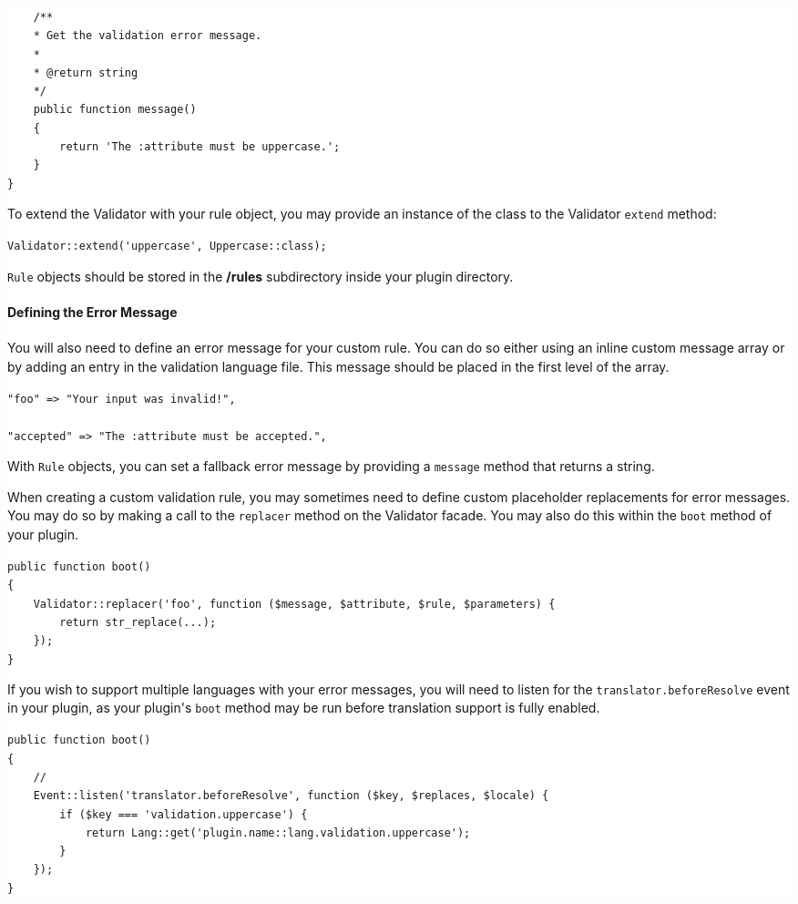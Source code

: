         /**
        * Get the validation error message.
        *
        * @return string
        */
        public function message()
        {
            return 'The :attribute must be uppercase.';
        }
    }

To extend the Validator with your rule object, you may provide an instance of the class to the Validator `extend` method:

    Validator::extend('uppercase', Uppercase::class);

`Rule` objects should be stored in the **/rules** subdirectory inside your plugin directory.

#### Defining the Error Message

You will also need to define an error message for your custom rule. You can do so either using an inline custom message array or by adding an entry in the validation language file. This message should be placed in the first level of the array.

    "foo" => "Your input was invalid!",

    "accepted" => "The :attribute must be accepted.",

With `Rule` objects, you can set a fallback error message by providing a `message` method that returns a string.

When creating a custom validation rule, you may sometimes need to define custom placeholder replacements for error messages. You may do so by making a call to the `replacer` method on the Validator facade. You may also do this within the `boot` method of your plugin.

    public function boot()
    {
        Validator::replacer('foo', function ($message, $attribute, $rule, $parameters) {
            return str_replace(...);
        });
    }

If you wish to support multiple languages with your error messages, you will need to listen for the `translator.beforeResolve` event in your plugin, as your plugin's `boot` method may be run before translation support is fully enabled.

    public function boot()
    {
        //
        Event::listen('translator.beforeResolve', function ($key, $replaces, $locale) {
            if ($key === 'validation.uppercase') {
                return Lang::get('plugin.name::lang.validation.uppercase');
            }
        });
    }
